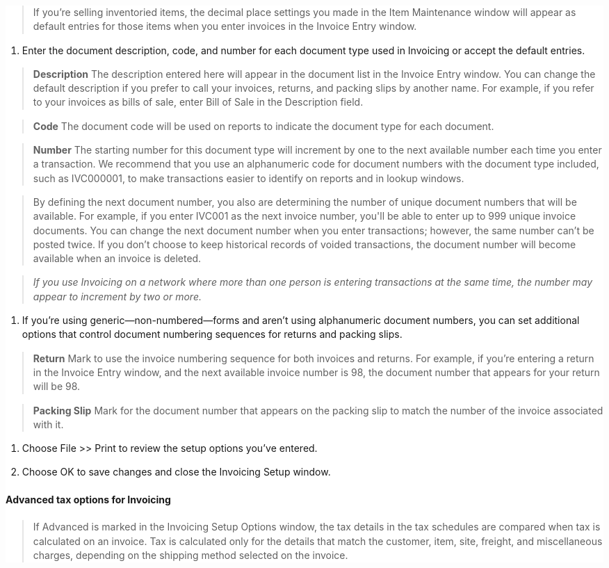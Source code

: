 >   If you’re selling inventoried items, the decimal place settings you made in
>   the Item Maintenance window will appear as default entries for those items
>   when you enter invoices in the Invoice Entry window.

1.  Enter the document description, code, and number for each document type used
    in Invoicing or accept the default entries.

>   **Description** The description entered here will appear in the document
>   list in the Invoice Entry window. You can change the default description if
>   you prefer to call your invoices, returns, and packing slips by another
>   name. For example, if you refer to your invoices as bills of sale, enter
>   Bill of Sale in the Description field.

>   **Code** The document code will be used on reports to indicate the document
>   type for each document.

>   **Number** The starting number for this document type will increment by one
>   to the next available number each time you enter a transaction. We recommend
>   that you use an alphanumeric code for document numbers with the document
>   type included, such as IVC000001, to make transactions easier to identify on
>   reports and in lookup windows.

>   By defining the next document number, you also are determining the number of
>   unique document numbers that will be available. For example, if you enter
>   IVC001 as the next invoice number, you'll be able to enter up to 999 unique
>   invoice documents. You can change the next document number when you enter
>   transactions; however, the same number can’t be posted twice. If you don’t
>   choose to keep historical records of voided transactions, the document
>   number will become available when an invoice is deleted.

>   *If you use Invoicing on a network where more than one person is entering
>   transactions at the same time, the number may appear to increment by two or
>   more.*

1.  If you’re using generic—non-numbered—forms and aren’t using alphanumeric
    document numbers, you can set additional options that control document
    numbering sequences for returns and packing slips.

>   **Return** Mark to use the invoice numbering sequence for both invoices and
>   returns. For example, if you’re entering a return in the Invoice Entry
>   window, and the next available invoice number is 98, the document number
>   that appears for your return will be 98.

>   **Packing Slip** Mark for the document number that appears on the packing
>   slip to match the number of the invoice associated with it.

1.  Choose File \>\> Print to review the setup options you’ve entered.

2.  Choose OK to save changes and close the Invoicing Setup window.

#### Advanced tax options for Invoicing

>   If Advanced is marked in the Invoicing Setup Options window, the tax details
>   in the tax schedules are compared when tax is calculated on an invoice. Tax
>   is calculated only for the details that match the customer, item, site,
>   freight, and miscellaneous charges, depending on the shipping method
>   selected on the invoice.
